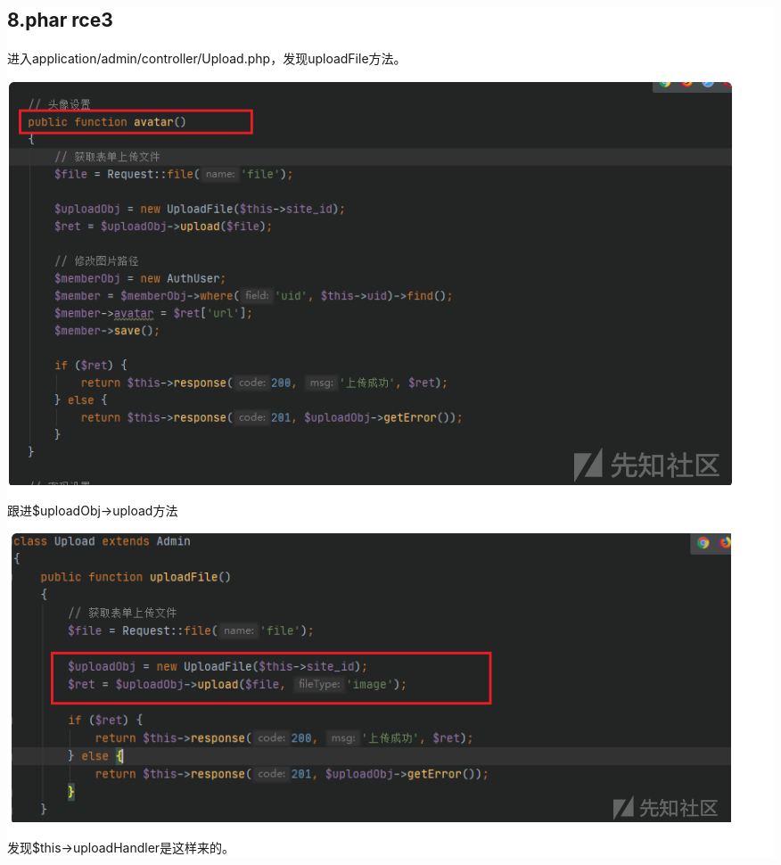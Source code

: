 ## 8.phar rce3

进入application/admin/controller/Upload.php，发现uploadFile方法。

[![](assets/1701072110-98de42ba675dbb9ac2034d4626f7d8f3.png)](https://xzfile.aliyuncs.com/media/upload/picture/20231122173752-ced5770a-891a-1.png)

跟进$uploadObj->upload方法

[![](assets/1701072110-2e61d45dc466e75110189a47852dba35.png)](https://xzfile.aliyuncs.com/media/upload/picture/20231122173759-d29cff0c-891a-1.png)

发现$this->uploadHandler是这样来的。
